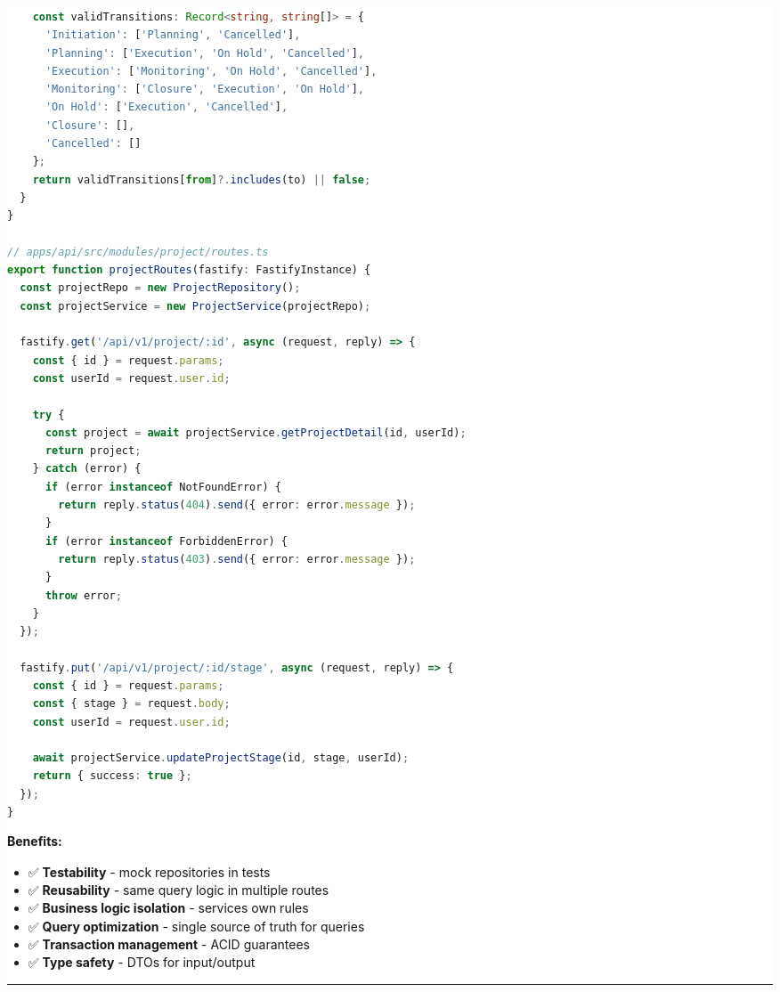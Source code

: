 ```typescript
    const validTransitions: Record<string, string[]> = {
      'Initiation': ['Planning', 'Cancelled'],
      'Planning': ['Execution', 'On Hold', 'Cancelled'],
      'Execution': ['Monitoring', 'On Hold', 'Cancelled'],
      'Monitoring': ['Closure', 'Execution', 'On Hold'],
      'On Hold': ['Execution', 'Cancelled'],
      'Closure': [],
      'Cancelled': []
    };
    return validTransitions[from]?.includes(to) || false;
  }
}

// apps/api/src/modules/project/routes.ts
export function projectRoutes(fastify: FastifyInstance) {
  const projectRepo = new ProjectRepository();
  const projectService = new ProjectService(projectRepo);

  fastify.get('/api/v1/project/:id', async (request, reply) => {
    const { id } = request.params;
    const userId = request.user.id;

    try {
      const project = await projectService.getProjectDetail(id, userId);
      return project;
    } catch (error) {
      if (error instanceof NotFoundError) {
        return reply.status(404).send({ error: error.message });
      }
      if (error instanceof ForbiddenError) {
        return reply.status(403).send({ error: error.message });
      }
      throw error;
    }
  });

  fastify.put('/api/v1/project/:id/stage', async (request, reply) => {
    const { id } = request.params;
    const { stage } = request.body;
    const userId = request.user.id;

    await projectService.updateProjectStage(id, stage, userId);
    return { success: true };
  });
}
```

**Benefits:**
- ✅ **Testability** - mock repositories in tests
- ✅ **Reusability** - same query logic in multiple routes
- ✅ **Business logic isolation** - services own rules
- ✅ **Query optimization** - single source of truth for queries
- ✅ **Transaction management** - ACID guarantees
- ✅ **Type safety** - DTOs for input/output

---